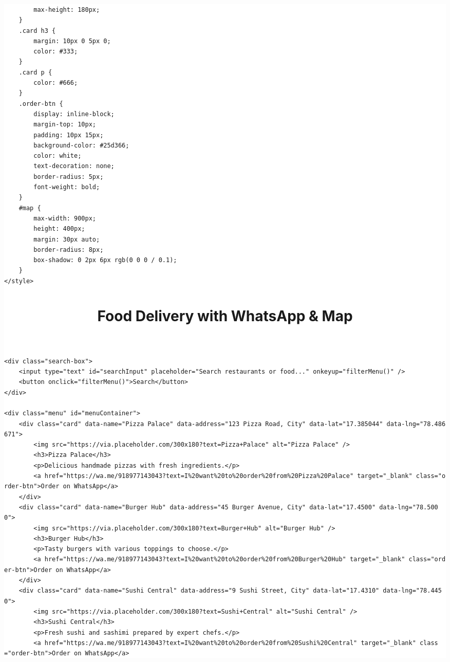             max-height: 180px;
        }
        .card h3 {
            margin: 10px 0 5px 0;
            color: #333;
        }
        .card p {
            color: #666;
        }
        .order-btn {
            display: inline-block;
            margin-top: 10px;
            padding: 10px 15px;
            background-color: #25d366;
            color: white;
            text-decoration: none;
            border-radius: 5px;
            font-weight: bold;
        }
        #map {
            max-width: 900px;
            height: 400px;
            margin: 30px auto;
            border-radius: 8px;
            box-shadow: 0 2px 6px rgb(0 0 0 / 0.1);
        }
    </style>
</head>
<body>
    <header>
        <h1>Food Delivery with WhatsApp & Map</h1>
    </header>

    <div class="search-box">
        <input type="text" id="searchInput" placeholder="Search restaurants or food..." onkeyup="filterMenu()" />
        <button onclick="filterMenu()">Search</button>
    </div>

    <div class="menu" id="menuContainer">
        <div class="card" data-name="Pizza Palace" data-address="123 Pizza Road, City" data-lat="17.385044" data-lng="78.486671">
            <img src="https://via.placeholder.com/300x180?text=Pizza+Palace" alt="Pizza Palace" />
            <h3>Pizza Palace</h3>
            <p>Delicious handmade pizzas with fresh ingredients.</p>
            <a href="https://wa.me/918977143043?text=I%20want%20to%20order%20from%20Pizza%20Palace" target="_blank" class="order-btn">Order on WhatsApp</a>
        </div>
        <div class="card" data-name="Burger Hub" data-address="45 Burger Avenue, City" data-lat="17.4500" data-lng="78.5000">
            <img src="https://via.placeholder.com/300x180?text=Burger+Hub" alt="Burger Hub" />
            <h3>Burger Hub</h3>
            <p>Tasty burgers with various toppings to choose.</p>
            <a href="https://wa.me/918977143043?text=I%20want%20to%20order%20from%20Burger%20Hub" target="_blank" class="order-btn">Order on WhatsApp</a>
        </div>
        <div class="card" data-name="Sushi Central" data-address="9 Sushi Street, City" data-lat="17.4310" data-lng="78.4450">
            <img src="https://via.placeholder.com/300x180?text=Sushi+Central" alt="Sushi Central" />
            <h3>Sushi Central</h3>
            <p>Fresh sushi and sashimi prepared by expert chefs.</p>
            <a href="https://wa.me/918977143043?text=I%20want%20to%20order%20from%20Sushi%20Central" target="_blank" class="order-btn">Order on WhatsApp</a>